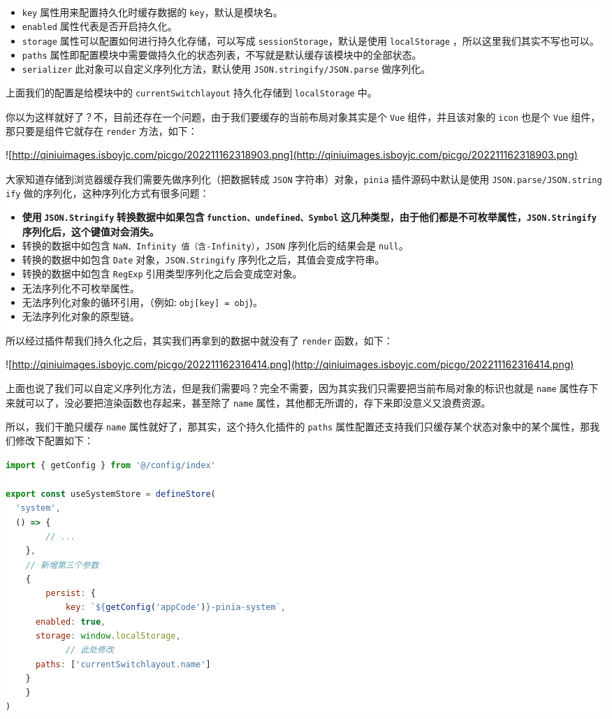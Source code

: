 - `key` 属性用来配置持久化时缓存数据的 `key`，默认是模块名。
- `enabled` 属性代表是否开启持久化。
- `storage` 属性可以配置如何进行持久化存储，可以写成 `sessionStorage`，默认是使用 `localStorage` ，所以这里我们其实不写也可以。
- `paths` 属性即配置模块中需要做持久化的状态列表，不写就是默认缓存该模块中的全部状态。
- `serializer` 此对象可以自定义序列化方法，默认使用 `JSON.stringify/JSON.parse` 做序列化。

上面我们的配置是给模块中的 `currentSwitchlayout` 持久化存储到 `localStorage` 中。

你以为这样就好了？不，目前还存在一个问题，由于我们要缓存的当前布局对象其实是个 `Vue` 组件，并且该对象的 `icon` 也是个 `Vue` 组件，那只要是组件它就存在 `render` 方法，如下：

![http://qiniuimages.isboyjc.com/picgo/202211162318903.png](http://qiniuimages.isboyjc.com/picgo/202211162318903.png)

大家知道存储到浏览器缓存我们需要先做序列化（把数据转成 `JSON` 字符串）对象，`pinia` 插件源码中默认是使用 `JSON.parse/JSON.stringify` 做的序列化，这种序列化方式有很多问题：

- **使用 `JSON.Stringify` 转换数据中如果包含 `function、undefined、Symbol` 这几种类型，由于他们都是不可枚举属性，`JSON.Stringify` 序列化后，这个键值对会消失。**
- 转换的数据中如包含 `NaN、Infinity 值（含-Infinity）`，`JSON` 序列化后的结果会是 `null`。
- 转换的数据中如包含 `Date` 对象，`JSON.Stringify` 序列化之后，其值会变成字符串。
- 转换的数据中如包含 `RegExp` 引用类型序列化之后会变成空对象。
- 无法序列化不可枚举属性。
- 无法序列化对象的循环引用，（例如: `obj[key] = obj`)。
- 无法序列化对象的原型链。

所以经过插件帮我们持久化之后，其实我们再拿到的数据中就没有了 `render` 函数，如下：

![http://qiniuimages.isboyjc.com/picgo/202211162316414.png](http://qiniuimages.isboyjc.com/picgo/202211162316414.png)

上面也说了我们可以自定义序列化方法，但是我们需要吗？完全不需要，因为其实我们只需要把当前布局对象的标识也就是 `name` 属性存下来就可以了，没必要把渲染函数也存起来，甚至除了 `name` 属性，其他都无所谓的，存下来即没意义又浪费资源。

所以，我们干脆只缓存 `name` 属性就好了，那其实，这个持久化插件的 `paths` 属性配置还支持我们只缓存某个状态对象中的某个属性，那我们修改下配置如下：

```jsx
import { getConfig } from '@/config/index'

export const useSystemStore = defineStore(
  'system',
  () => {
		// ...
	},
	// 新增第三个参数
	{
		persist: {
			key: `${getConfig('appCode')}-pinia-system`,
      enabled: true,
      storage: window.localStorage,
			// 此处修改
      paths: ['currentSwitchlayout.name']
    }
	}
)
```
